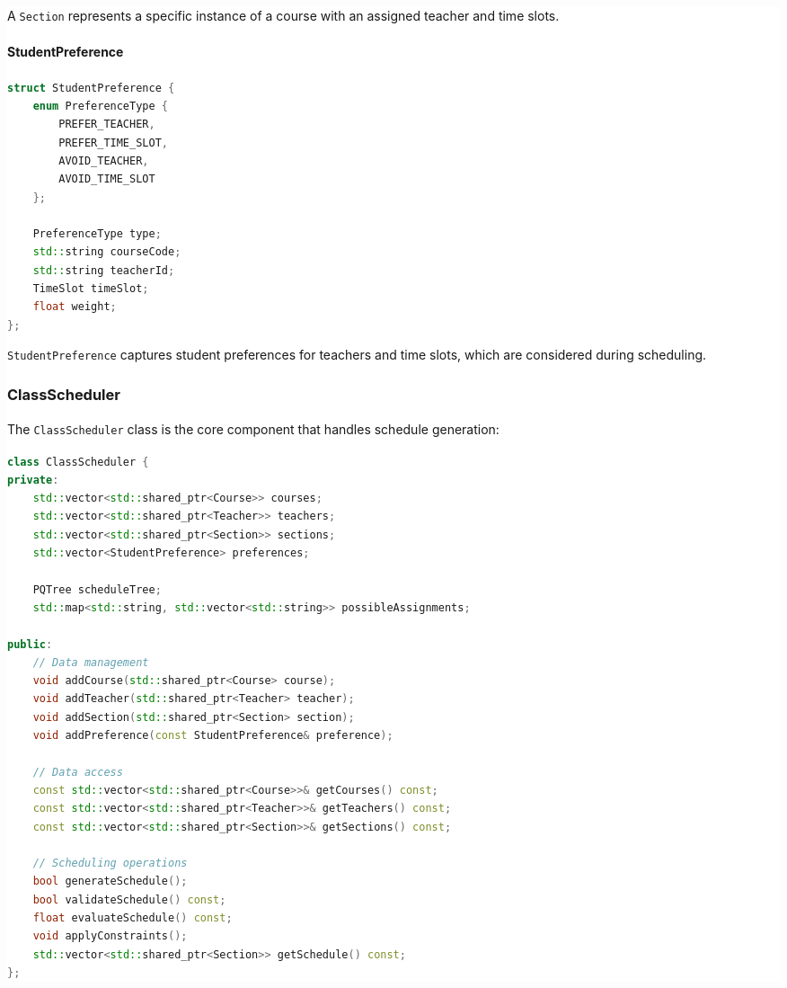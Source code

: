 A `Section` represents a specific instance of a course with an assigned teacher and time slots.

#### StudentPreference

```cpp
struct StudentPreference {
    enum PreferenceType {
        PREFER_TEACHER,
        PREFER_TIME_SLOT,
        AVOID_TEACHER,
        AVOID_TIME_SLOT
    };
    
    PreferenceType type;
    std::string courseCode;
    std::string teacherId;
    TimeSlot timeSlot;
    float weight;
};
```

`StudentPreference` captures student preferences for teachers and time slots, which are considered during scheduling.

### ClassScheduler

The `ClassScheduler` class is the core component that handles schedule generation:

```cpp
class ClassScheduler {
private:
    std::vector<std::shared_ptr<Course>> courses;
    std::vector<std::shared_ptr<Teacher>> teachers;
    std::vector<std::shared_ptr<Section>> sections;
    std::vector<StudentPreference> preferences;
    
    PQTree scheduleTree;
    std::map<std::string, std::vector<std::string>> possibleAssignments;
    
public:
    // Data management
    void addCourse(std::shared_ptr<Course> course);
    void addTeacher(std::shared_ptr<Teacher> teacher);
    void addSection(std::shared_ptr<Section> section);
    void addPreference(const StudentPreference& preference);
    
    // Data access
    const std::vector<std::shared_ptr<Course>>& getCourses() const;
    const std::vector<std::shared_ptr<Teacher>>& getTeachers() const;
    const std::vector<std::shared_ptr<Section>>& getSections() const;
    
    // Scheduling operations
    bool generateSchedule();
    bool validateSchedule() const;
    float evaluateSchedule() const;
    void applyConstraints();
    std::vector<std::shared_ptr<Section>> getSchedule() const;
};
```
